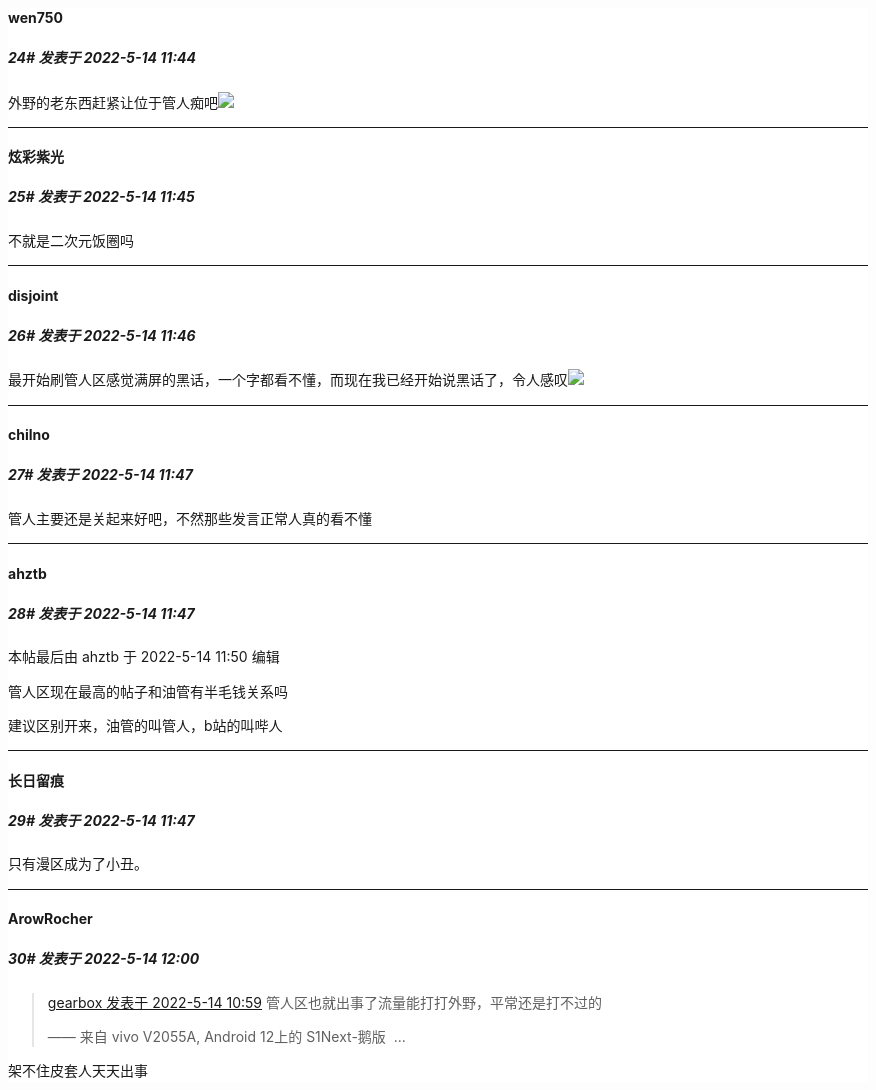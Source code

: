 ####  wen750  
##### 24#       发表于 2022-5-14 11:44

外野的老东西赶紧让位于管人痴吧<img src="https://static.saraba1st.com/image/smiley/face2017/067.png" referrerpolicy="no-referrer">

*****

####  炫彩紫光  
##### 25#       发表于 2022-5-14 11:45

不就是二次元饭圈吗

*****

####  disjoint  
##### 26#       发表于 2022-5-14 11:46

最开始刷管人区感觉满屏的黑话，一个字都看不懂，而现在我已经开始说黑话了，令人感叹<img src="https://static.saraba1st.com/image/smiley/face2017/067.png" referrerpolicy="no-referrer">

*****

####  chilno  
##### 27#       发表于 2022-5-14 11:47

管人主要还是关起来好吧，不然那些发言正常人真的看不懂

*****

####  ahztb  
##### 28#       发表于 2022-5-14 11:47

 本帖最后由 ahztb 于 2022-5-14 11:50 编辑 

管人区现在最高的帖子和油管有半毛钱关系吗

建议区别开来，油管的叫管人，b站的叫哔人

*****

####  长日留痕  
##### 29#       发表于 2022-5-14 11:47

只有漫区成为了小丑。

*****

####  ArowRocher  
##### 30#       发表于 2022-5-14 12:00

<blockquote><a href="httphttps://bbs.saraba1st.com/2b/forum.php?mod=redirect&amp;goto=findpost&amp;pid=55832363&amp;ptid=2069493" target="_blank">gearbox 发表于 2022-5-14 10:59</a>
管人区也就出事了流量能打打外野，平常还是打不过的

—— 来自 vivo V2055A, Android 12上的 S1Next-鹅版  ...</blockquote>
架不住皮套人天天出事
